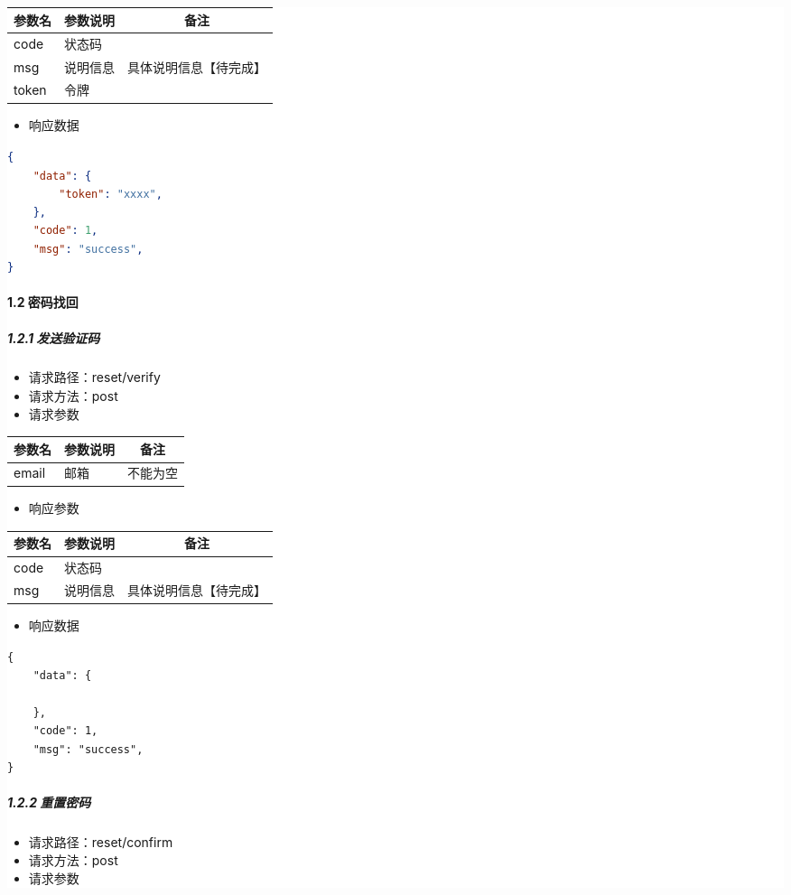 | 参数名 | 参数说明 | 备注                   |
| ------ | -------- | ---------------------- |
| code   | 状态码   |                        |
| msg    | 说明信息 | 具体说明信息【待完成】 |
| token  | 令牌     |                        |

- 响应数据

```json
{
    "data": {
        "token": "xxxx",
    },
    "code": 1,
    "msg": "success",
}
```

#### 1.2 密码找回

##### 1.2.1 发送验证码

- 请求路径：reset/verify
- 请求方法：post
- 请求参数

| 参数名 | 参数说明 | 备注     |
| ------ | -------- | -------- |
| email  | 邮箱     | 不能为空 |

- 响应参数

| 参数名 | 参数说明 | 备注                   |
| ------ | -------- | ---------------------- |
| code   | 状态码   |                        |
| msg    | 说明信息 | 具体说明信息【待完成】 |

- 响应数据

```
{
    "data": {
        
    },
    "code": 1,
    "msg": "success",
}
```

##### 1.2.2 重置密码

- 请求路径：reset/confirm
- 请求方法：post
- 请求参数
